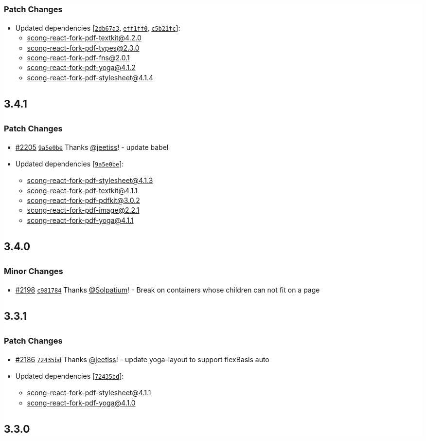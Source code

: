 ### Patch Changes

- Updated dependencies [[`2db67a3`](https://github.com/diegomura/react-pdf/commit/2db67a38b9be98b7816a2b5aa4733446b95e3724), [`eff1ff0`](https://github.com/diegomura/react-pdf/commit/eff1ff0fefcd710994e4654904ef55843af76a17), [`c5b21fc`](https://github.com/diegomura/react-pdf/commit/c5b21fc97b704b3616522b897847a9d3c9dc0052)]:
  - scong-react-fork-pdf-textkit@4.2.0
  - scong-react-fork-pdf-types@2.3.0
  - scong-react-fork-pdf-fns@2.0.1
  - scong-react-fork-pdf-yoga@4.1.2
  - scong-react-fork-pdf-stylesheet@4.1.4

## 3.4.1

### Patch Changes

- [#2205](https://github.com/diegomura/react-pdf/pull/2205) [`9a5e0be`](https://github.com/diegomura/react-pdf/commit/9a5e0befb89756db07ce053192a136df9d4ba905) Thanks [@jeetiss](https://github.com/jeetiss)! - update babel

- Updated dependencies [[`9a5e0be`](https://github.com/diegomura/react-pdf/commit/9a5e0befb89756db07ce053192a136df9d4ba905)]:
  - scong-react-fork-pdf-stylesheet@4.1.3
  - scong-react-fork-pdf-textkit@4.1.1
  - scong-react-fork-pdf-pdfkit@3.0.2
  - scong-react-fork-pdf-image@2.2.1
  - scong-react-fork-pdf-yoga@4.1.1

## 3.4.0

### Minor Changes

- [#2198](https://github.com/diegomura/react-pdf/pull/2198) [`c981784`](https://github.com/diegomura/react-pdf/commit/c981784b172e9a7631edb7a1fe41ce77bc6ccdee) Thanks [@Solpatium](https://github.com/Solpatium)! - Break on containers whose children can not fit on a page

## 3.3.1

### Patch Changes

- [#2186](https://github.com/diegomura/react-pdf/pull/2186) [`72435bd`](https://github.com/diegomura/react-pdf/commit/72435bd81afdada5b811a1d82af0c873cfb62fa0) Thanks [@jeetiss](https://github.com/jeetiss)! - update yoga-layout to support flexBasis auto

- Updated dependencies [[`72435bd`](https://github.com/diegomura/react-pdf/commit/72435bd81afdada5b811a1d82af0c873cfb62fa0)]:
  - scong-react-fork-pdf-stylesheet@4.1.1
  - scong-react-fork-pdf-yoga@4.1.0

## 3.3.0
